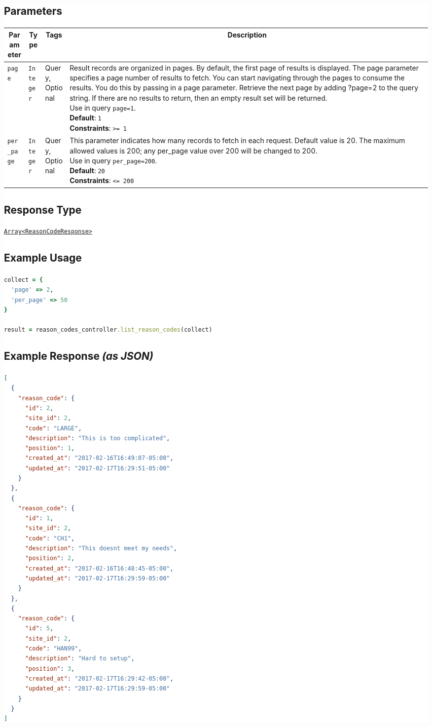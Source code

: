 ## Parameters

| Parameter | Type | Tags | Description |
|  --- | --- | --- | --- |
| `page` | `Integer` | Query, Optional | Result records are organized in pages. By default, the first page of results is displayed. The page parameter specifies a page number of results to fetch. You can start navigating through the pages to consume the results. You do this by passing in a page parameter. Retrieve the next page by adding ?page=2 to the query string. If there are no results to return, then an empty result set will be returned.<br>Use in query `page=1`.<br>**Default**: `1`<br>**Constraints**: `>= 1` |
| `per_page` | `Integer` | Query, Optional | This parameter indicates how many records to fetch in each request. Default value is 20. The maximum allowed values is 200; any per_page value over 200 will be changed to 200.<br>Use in query `per_page=200`.<br>**Default**: `20`<br>**Constraints**: `<= 200` |

## Response Type

[`Array<ReasonCodeResponse>`](../../doc/models/reason-code-response.md)

## Example Usage

```ruby
collect = {
  'page' => 2,
  'per_page' => 50
}

result = reason_codes_controller.list_reason_codes(collect)
```

## Example Response *(as JSON)*

```json
[
  {
    "reason_code": {
      "id": 2,
      "site_id": 2,
      "code": "LARGE",
      "description": "This is too complicated",
      "position": 1,
      "created_at": "2017-02-16T16:49:07-05:00",
      "updated_at": "2017-02-17T16:29:51-05:00"
    }
  },
  {
    "reason_code": {
      "id": 1,
      "site_id": 2,
      "code": "CH1",
      "description": "This doesnt meet my needs",
      "position": 2,
      "created_at": "2017-02-16T16:48:45-05:00",
      "updated_at": "2017-02-17T16:29:59-05:00"
    }
  },
  {
    "reason_code": {
      "id": 5,
      "site_id": 2,
      "code": "HAN99",
      "description": "Hard to setup",
      "position": 3,
      "created_at": "2017-02-17T16:29:42-05:00",
      "updated_at": "2017-02-17T16:29:59-05:00"
    }
  }
]
```
